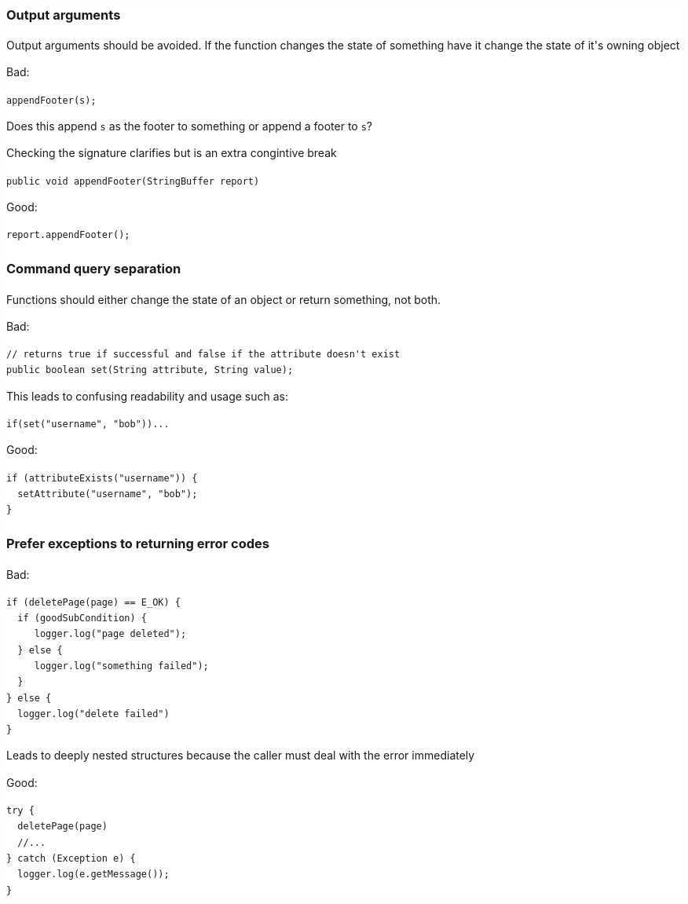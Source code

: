 ### Output arguments
Output arguments should be avoided.  If the function changes the state of something have it change the state of it's owning object

Bad:

    appendFooter(s);
    
Does this append `s` as the footer to something or append a footer to `s`?

Checking the signature clarifies but is an extra congintive break

    public void appendFooter(StringBuffer report)
    
Good:

    report.appendFooter();
    
### Command query separation
Functions should either change the state of an object or return something, not both.

Bad:

    // returns true if successful and false if the attribute doesn't exist
    public boolean set(String attribute, String value); 
    
This leads to confusing readability and usage such as:

    if(set("username", "bob"))...
    
Good:

    if (attributeExists("username")) {
      setAttribute("username", "bob");
    }

### Prefer exceptions to returning error codes

Bad:

    if (deletePage(page) == E_OK) {
      if (goodSubCondition) {
         logger.log("page deleted");
      } else {
         logger.log("something failed");
      }
    } else {
      logger.log("delete failed")
    }
    
Leads to deeply nested structures because the caller must deal with the error immediately

Good:

    try {
      deletePage(page)
      //...
    } catch (Exception e) {
      logger.log(e.getMessage());
    }
    